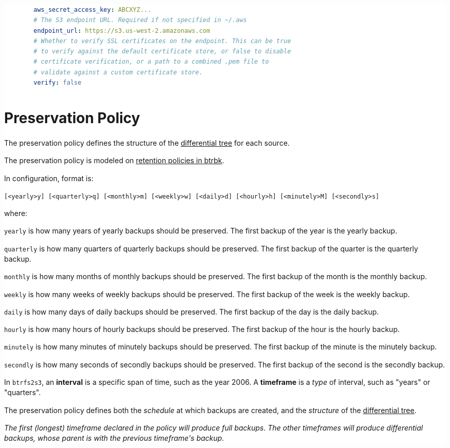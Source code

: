 ```yaml
        aws_secret_access_key: ABCXYZ...
        # The S3 endpoint URL. Required if not specified in ~/.aws
        endpoint_url: https://s3.us-west-2.amazonaws.com
        # Whether to verify SSL certificates on the endpoint. This can be true
        # to verify against the default certificate store, or false to disable
        # certificate verification, or a path to a combined .pem file to
        # validate against a custom certificate store.
        verify: false
```

# Preservation Policy

The preservation policy defines the structure of the
[differential tree](#differential-tree) for each source.

The preservation policy is modeled on
[retention policies in btrbk](https://digint.ch/btrbk/doc/btrbk.conf.5.html#_retention_policy).

In configuration, format is:

`[<yearly>y] [<quarterly>q] [<monthly>m] [<weekly>w] [<daily>d] [<hourly>h] [<minutely>M] [<secondly>s]`

where:

`yearly` is how many years of yearly backups should be preserved. The first backup of
the year is the yearly backup.

`quarterly` is how many quarters of quarterly backups should be preserved. The first
backup of the quarter is the quarterly backup.

`monthly` is how many months of monthly backups should be preserved. The first backup of
the month is the monthly backup.

`weekly` is how many weeks of weekly backups should be preserved. The first backup of
the week is the weekly backup.

`daily` is how many days of daily backups should be preserved. The first backup of the
day is the daily backup.

`hourly` is how many hours of hourly backups should be preserved. The first backup of
the hour is the hourly backup.

`minutely` is how many minutes of minutely backups should be preserved. The first backup
of the minute is the minutely backup.

`secondly` is how many seconds of secondly backups should be preserved. The first backup
of the second is the secondly backup.

In `btrfs2s3`, an **interval** is a specific span of time, such as the year 2006. A
**timeframe** is a *type* of interval, such as "years" or "quarters".

The preservation policy defines both the *schedule* at which backups are created, and
the *structure* of the [differential tree](#differential-tree).

*The first (longest) timeframe declared in the policy will produce full backups. The
other timeframes will produce differential backups, whose parent is with the previous
timeframe's backup.*
